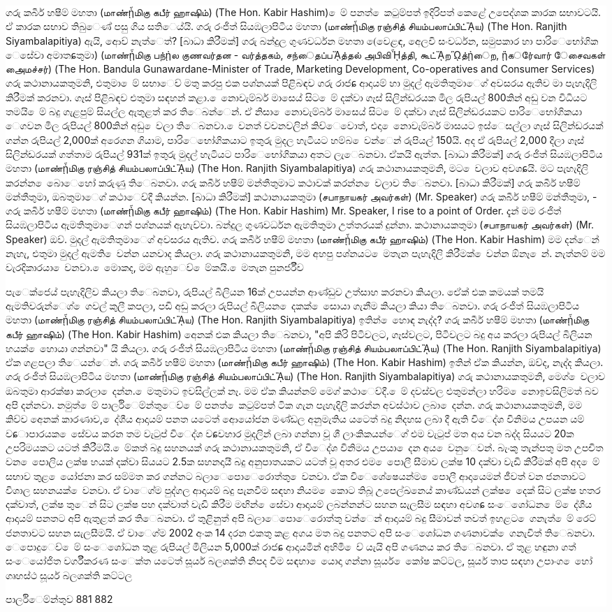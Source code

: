 ගරු කබීර් හෂීම් මහතා (மாண்ᾗமிகு கபீர் ஹாஷிம்) (The Hon. Kabir Hashim) ෙම් පනත් ෙකටුම්පත් ඉදිරිපත් කෙළේ උපෙද්ශක කාරක සභාවටයි. ඒ කාරක සභාව තිබුෙණ් පසු ගිය සතිෙය්යි. ගරු රංජිත් සියඹලාපිටිය මහතා (மாண்ᾗமிகு ரஞ்சித் சியம்பலாப்பிட்ᾊய) (The Hon. Ranjith Siyambalapitiya) ඇයි, ආෙව් නැත්ෙත්? [බාධා කිරීමක්] ගරු බන්දුල ගුණවර්ධන මහතා (ෙවෙළඳ, අෙලවි සංවර්ධන, සමුපකාර හා පාරිෙභෝගික ෙසේවා අමාතɕතුමා) (மாண்ᾗமிகு பந்ᾐல குணவர்தன - வர்த்தகம், சந்ைதப்பᾌத்தல் அபிவிᾞத்தி, கூட்ᾌறᾫத்ᾐைற, ᾒகர்ேவார் ேசைவகள் அைமச்சர்) (The Hon. Bandula Gunawardane-Minister of Trade, Marketing Development, Co-operatives and Consumer Services) ගරු කථානායකතුමනි, එතුමා ෙම් සභාෙව් මතු කරපු එක පශ්නයක් පිළිබඳව ගරු රාජɕ ආදායම් හා මුදල් ඇමතිතුමාෙග් අවසරය ඇතිව මා පැහැදිලි කිරීමක් කරනවා. ගෑස් පිළිබඳව එතුමා සඳහන් කළා. ෙනොවැම්බර් මාසෙය් සිට ෙම් දක්වා ගෑස් සිලින්ඩරයක මිල රුපියල් 800කින් අඩු වන විධියට තමයි ෙම් බදු ගැළපුම් සියල්ල ඇතුළත් කර තිෙබන්ෙන්. ඒ නිසා ෙනොවැම්බර් මාසෙය් සිට ෙම් දක්වා ගෑස් සිලින්ඩරයකට පාරිෙභෝගිකයා ෙගවන මිල රුපියල් 800කින් අඩු ෙවලා තිෙබනවා. ෙවනත් වචනවලින් කිව්ෙවොත්, එදා ෙනොවැම්බර් මාසයට ඉස්ෙසල්ලා ගෑස් සිලින්ඩරයක් ගන්න රුපියල් 2,000ක් අරෙගන ගියාම, පාරිෙභෝගිකයාට ඉතුරු මුදල හැටියට හම්බ ෙවන්ෙන් රුපියල් 150යි. අද ඒ රුපියල් 2,000 දීලා ගෑස් සිලින්ඩරයක් ගත්තාම රුපියල් 931ක් ඉතුරු මුදල් හැටියට පාරිෙභෝගිකයා අතට ලැෙබනවා. ඒකයි ඇත්ත. [බාධා කිරීමක්] ගරු රංජිත් සියඹලාපිටිය මහතා (மாண்ᾗமிகு ரஞ்சித் சியம்பலாப்பிட்ᾊய) (The Hon. Ranjith Siyambalapitiya) ගරු කථානායකතුමනි, මට ෙවලාව අවශɕයි. මට පැහැදිලි කරන්න ෙබොෙහෝ කරුණු තිෙබනවා. ගරු කබීර් හෂීම් මන්තීතුමාට කථාවක් කරන්න ෙවලාව තිෙබනවා. [බාධා කිරීමක්] ගරු කබීර් හෂීම් මන්තීතුමා, ඔබතුමාෙග් කථාෙව්දී කියන්න. [බාධා කිරීමක්] කථානායකතුමා (சபாநாயகர் அவர்கள்) (Mr. Speaker) ගරු කබීර් හෂීම් මන්තීතුමා, - ගරු කබීර් හෂීම් මහතා (மாண்ᾗமிகு கபீர் ஹாஷிம்) (The Hon. Kabir Hashim) Mr. Speaker, I rise to a point of Order. දැන් මම රංජිත් සියඹලාපිටිය ඇමතිතුමාෙගන් පශ්නයක් ඇහැව්වා. බන්දුල ගුණවර්ධන ඇමතිතුමා උත්තරයක් දුන්නා. කථානායකතුමා (சபாநாயகர் அவர்கள்) (Mr. Speaker) ඔව්. මුදල් ඇමතිතුමාෙග් අවසරය ඇතිව. ගරු කබීර් හෂීම් මහතා (மாண்ᾗமிகு கபீர் ஹாஷிம்) (The Hon. Kabir Hashim) මම දන්ෙන් නැහැ, එතුමා මුදල් ඇමති ෙවන්න යනවාද කියලා. ගරු කථානායකතුමනි, මම අහපු පශ්නයට ෙමතැන පැහැදිලි කිරීමක් ෙවන්න ඕනෑ ෙන්. නැත්නම් මම වැරදිකාරයා ෙවනවා. ෙමොකද, මම ඇහුෙව් ෙම්කයි. ෙමතැන පුනර්ජීව

පැෙක්ජෙය් පැහැදිලිව කියලා තිෙබනවා, රුපියල් බිලියන 16ක් උපයන්න ආණ්ඩුව උත්සාහ කරනවා කියලා. ඒෙක් එක කමයක් තමයි ඇමතිවරුන්ෙග් ෙගවල් කුලී කපලා, පඩි අඩු කරලා රුපියල් බිලියන ෙදකක් ෙසොයා ගැනීම කියලා කියා තිෙබනවා. ගරු රංජිත් සියඹලාපිටිය මහතා (மாண்ᾗமிகு ரஞ்சித் சியம்பலாப்பிட்ᾊய) (The Hon. Ranjith Siyambalapitiya) ඉතින් ෙහොඳ නැද්ද? ගරු කබීර් හෂීම් මහතා (மாண்ᾗமிகு கபீர் ஹாஷிம்) (The Hon. Kabir Hashim) අෙනක් එක කියලා තිෙබනවා, "අපි කිරි පිටිවලට, ගෑස්වලට, පිටිවලට බදු අය කරලා රුපියල් බිලියන හයක් ෙහොයා ගන්නවා" යි කියලා. ගරු රංජිත් සියඹලාපිටිය මහතා (மாண்ᾗமிகு ரஞ்சித் சியம்பலாப்பிட்ᾊய) (The Hon. Ranjith Siyambalapitiya) ඒක ගළපලා තිෙයන්ෙන්. ගරු කබීර් හෂීම් මහතා (மாண்ᾗமிகு கபீர் ஹாஷிம்) (The Hon. Kabir Hashim) ඉතින් ඒක කියන්න, ඔව්ද, නැද්ද කියලා. ගරු රංජිත් සියඹලාපිටිය මහතා (மாண்ᾗமிகு ரஞ்சித் சியம்பலாப்பிட்ᾊய) (The Hon. Ranjith Siyambalapitiya) ගරු කථානායකතුමනි, මෙග් ෙවලාව ඔබතුමා ආරක්ෂා කරලා ෙදන්න. ෙමතුමාට ඉවසිල්ලක් නෑ. මම ඒක කියන්නම් මෙග් කථාෙව්දී. ෙම් දවස්වල එතුමන්ලා හරිම ෙනොඉවසිලිමත් බව අපි දන්නවා. නමුත් ෙම් පාර්ලිෙම්න්තුෙව් ෙම් පනත් ෙකටුම්පත් ටික ගැන පැහැදිලි කරන්න අවස්ථාව ලබා ෙදන්න. ගරු කථානායකතුමනි, මම කිව්ව අෙනක් කාරණාව, ෙද්ශීය ආදායම් පනත යටෙත් ආෙයෝජන මණ්ඩල අනුමැතිය යටෙත් බදු නිදහස ලබා දී ඇති විෙද්ශ විනිමය උපයන යම් වɕාපාරයක ෙසේවය කරන තම වැටුප් විෙද්ශ වɕවහාර මුදලින් ලබා ගන්නා වූ ශී ලාංකිකයන්ෙග් එම වැටුප් මත අය වන බද්ද සියයට 20ක උපරිමයකට යටත් කිරීමයි. ෙම්කත් බදු සහනයක් ගරු කථානායකතුමනි, ඒ විෙද්ශ විනිමය උපයා ෙදන අය ෙවනුෙවන්. බැංකු තැන්පතු මත උපචිත වන ෙපොලිය ලක්ෂ හයක් දක්වා සියයට 2.5ක සහනදායී බදු අනුපාතයකට යටත් වූ අතර එම ෙපොලී සීමාව ලක්ෂ 10 දක්වා වැඩි කිරීමක් අපි අද ෙම් සභාව තුළ ෙයෝජනා කර සම්මත කර ගන්නට බලාෙපොෙරොත්තු ෙවනවා. ඒක විෙශේෂෙයන්ම ෙපොලී ආදායෙමන් ජීවත් වන ජනතාවට විශාල සහනයක් ෙවනවා. ඒ වාෙග්ම පුද්ගල ආදායම් බදු පැනවීම සඳහා නියම ෙකොට තිබූ උපෙල්ඛනෙය් කාණ්ඩයන් ලක්ෂ ෙදෙක් සිට ලක්ෂ හතර දක්වාත්, ලක්ෂ තුෙන් සිට ලක්ෂ පහ දක්වාත් වැඩි කිරීම මඟින් ෙසේවා ආදායම් ලබන්නන්ට සහන සැලසීම සඳහා අවශɕ සංෙශෝධන ෙම් ෙද්ශීය ආදායම් පනතට අපි ඇතුළත් කර තිෙබනවා. ඒ තුළිනුත් අපි බලාෙපොෙරොත්තු වන්ෙන් ආදායම් බදු සීමාවන් තවත් ඉහළට ෙගනැත් ෙම් රෙට් ජනතාවට සහන සැලසීමයි. ඒ වාෙග්ම 2002 අංක 14 දරන එකතු කළ අගය මත බදු පනතට අපි සංෙශෝධන ගණනාවක් ෙගනැවිත් තිෙබනවා. ෙපොදුෙව් ෙම් සංෙශෝධන තුළ රුපියල් මිලියන 5,000ක් රාජɕ ආදායමින් අහිමි ෙව් යැයි අපි ගණනය කර තිෙබනවා. ඒ තුළ හඳුනා ගත් සංෙයෝජිත වර්ගීකරණ සංෙක්ත යටෙත් සූර්ය බලශක්ති නිපද වීම සඳහා ෙයොදා ගන්නා සූර්ය ෙකෝෂ කට්ටල, සූර්ය තාප සඳහා උපාංග ෙහෝ ගෘහස්ථ සූර්ය බලශක්ති කට්ටල

පාර්ලිෙම්න්තුව 881 882
